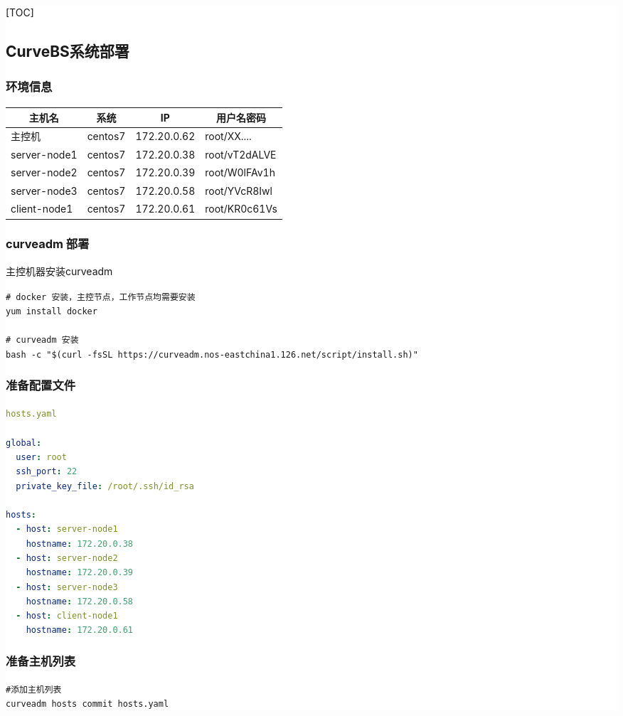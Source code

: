 [TOC]
## CurveBS系统部署

### 环境信息

主机名|系统|IP|用户名密码
-|-|-|-
主控机|centos7|172.20.0.62|root/XX....
server-node1|centos7|172.20.0.38|root/vT2dALVE
server-node2|centos7|172.20.0.39|root/W0lFAv1h
server-node3|centos7|172.20.0.58|root/YVcR8Iwl
client-node1|centos7|172.20.0.61|root/KR0c61Vs


### curveadm 部署
主控机器安装curveadm
```shell
# docker 安装，主控节点，工作节点均需要安装
yum install docker

# curveadm 安装
bash -c "$(curl -fsSL https://curveadm.nos-eastchina1.126.net/script/install.sh)"
```


### 准备配置文件

```yaml
hosts.yaml

global:
  user: root
  ssh_port: 22
  private_key_file: /root/.ssh/id_rsa

hosts:
  - host: server-node1
    hostname: 172.20.0.38
  - host: server-node2
    hostname: 172.20.0.39
  - host: server-node3
    hostname: 172.20.0.58
  - host: client-node1
    hostname: 172.20.0.61
```

### 准备主机列表
```shell
#添加主机列表
curveadm hosts commit hosts.yaml
```
